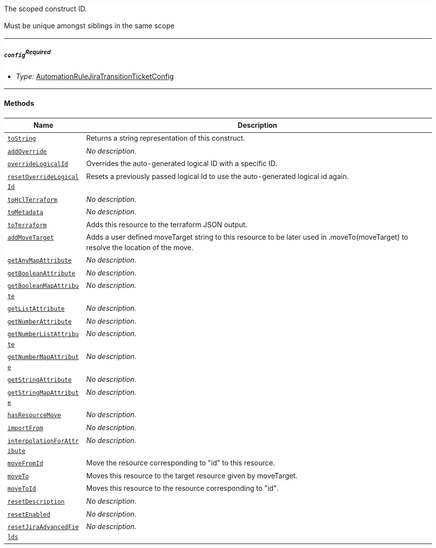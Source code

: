 The scoped construct ID.

Must be unique amongst siblings in the same scope

---

##### `config`<sup>Required</sup> <a name="config" id="rhizo-co-terraform-provider-wiz.automationRuleJiraTransitionTicket.AutomationRuleJiraTransitionTicket.Initializer.parameter.config"></a>

- *Type:* <a href="#rhizo-co-terraform-provider-wiz.automationRuleJiraTransitionTicket.AutomationRuleJiraTransitionTicketConfig">AutomationRuleJiraTransitionTicketConfig</a>

---

#### Methods <a name="Methods" id="Methods"></a>

| **Name** | **Description** |
| --- | --- |
| <code><a href="#rhizo-co-terraform-provider-wiz.automationRuleJiraTransitionTicket.AutomationRuleJiraTransitionTicket.toString">toString</a></code> | Returns a string representation of this construct. |
| <code><a href="#rhizo-co-terraform-provider-wiz.automationRuleJiraTransitionTicket.AutomationRuleJiraTransitionTicket.addOverride">addOverride</a></code> | *No description.* |
| <code><a href="#rhizo-co-terraform-provider-wiz.automationRuleJiraTransitionTicket.AutomationRuleJiraTransitionTicket.overrideLogicalId">overrideLogicalId</a></code> | Overrides the auto-generated logical ID with a specific ID. |
| <code><a href="#rhizo-co-terraform-provider-wiz.automationRuleJiraTransitionTicket.AutomationRuleJiraTransitionTicket.resetOverrideLogicalId">resetOverrideLogicalId</a></code> | Resets a previously passed logical Id to use the auto-generated logical id again. |
| <code><a href="#rhizo-co-terraform-provider-wiz.automationRuleJiraTransitionTicket.AutomationRuleJiraTransitionTicket.toHclTerraform">toHclTerraform</a></code> | *No description.* |
| <code><a href="#rhizo-co-terraform-provider-wiz.automationRuleJiraTransitionTicket.AutomationRuleJiraTransitionTicket.toMetadata">toMetadata</a></code> | *No description.* |
| <code><a href="#rhizo-co-terraform-provider-wiz.automationRuleJiraTransitionTicket.AutomationRuleJiraTransitionTicket.toTerraform">toTerraform</a></code> | Adds this resource to the terraform JSON output. |
| <code><a href="#rhizo-co-terraform-provider-wiz.automationRuleJiraTransitionTicket.AutomationRuleJiraTransitionTicket.addMoveTarget">addMoveTarget</a></code> | Adds a user defined moveTarget string to this resource to be later used in .moveTo(moveTarget) to resolve the location of the move. |
| <code><a href="#rhizo-co-terraform-provider-wiz.automationRuleJiraTransitionTicket.AutomationRuleJiraTransitionTicket.getAnyMapAttribute">getAnyMapAttribute</a></code> | *No description.* |
| <code><a href="#rhizo-co-terraform-provider-wiz.automationRuleJiraTransitionTicket.AutomationRuleJiraTransitionTicket.getBooleanAttribute">getBooleanAttribute</a></code> | *No description.* |
| <code><a href="#rhizo-co-terraform-provider-wiz.automationRuleJiraTransitionTicket.AutomationRuleJiraTransitionTicket.getBooleanMapAttribute">getBooleanMapAttribute</a></code> | *No description.* |
| <code><a href="#rhizo-co-terraform-provider-wiz.automationRuleJiraTransitionTicket.AutomationRuleJiraTransitionTicket.getListAttribute">getListAttribute</a></code> | *No description.* |
| <code><a href="#rhizo-co-terraform-provider-wiz.automationRuleJiraTransitionTicket.AutomationRuleJiraTransitionTicket.getNumberAttribute">getNumberAttribute</a></code> | *No description.* |
| <code><a href="#rhizo-co-terraform-provider-wiz.automationRuleJiraTransitionTicket.AutomationRuleJiraTransitionTicket.getNumberListAttribute">getNumberListAttribute</a></code> | *No description.* |
| <code><a href="#rhizo-co-terraform-provider-wiz.automationRuleJiraTransitionTicket.AutomationRuleJiraTransitionTicket.getNumberMapAttribute">getNumberMapAttribute</a></code> | *No description.* |
| <code><a href="#rhizo-co-terraform-provider-wiz.automationRuleJiraTransitionTicket.AutomationRuleJiraTransitionTicket.getStringAttribute">getStringAttribute</a></code> | *No description.* |
| <code><a href="#rhizo-co-terraform-provider-wiz.automationRuleJiraTransitionTicket.AutomationRuleJiraTransitionTicket.getStringMapAttribute">getStringMapAttribute</a></code> | *No description.* |
| <code><a href="#rhizo-co-terraform-provider-wiz.automationRuleJiraTransitionTicket.AutomationRuleJiraTransitionTicket.hasResourceMove">hasResourceMove</a></code> | *No description.* |
| <code><a href="#rhizo-co-terraform-provider-wiz.automationRuleJiraTransitionTicket.AutomationRuleJiraTransitionTicket.importFrom">importFrom</a></code> | *No description.* |
| <code><a href="#rhizo-co-terraform-provider-wiz.automationRuleJiraTransitionTicket.AutomationRuleJiraTransitionTicket.interpolationForAttribute">interpolationForAttribute</a></code> | *No description.* |
| <code><a href="#rhizo-co-terraform-provider-wiz.automationRuleJiraTransitionTicket.AutomationRuleJiraTransitionTicket.moveFromId">moveFromId</a></code> | Move the resource corresponding to "id" to this resource. |
| <code><a href="#rhizo-co-terraform-provider-wiz.automationRuleJiraTransitionTicket.AutomationRuleJiraTransitionTicket.moveTo">moveTo</a></code> | Moves this resource to the target resource given by moveTarget. |
| <code><a href="#rhizo-co-terraform-provider-wiz.automationRuleJiraTransitionTicket.AutomationRuleJiraTransitionTicket.moveToId">moveToId</a></code> | Moves this resource to the resource corresponding to "id". |
| <code><a href="#rhizo-co-terraform-provider-wiz.automationRuleJiraTransitionTicket.AutomationRuleJiraTransitionTicket.resetDescription">resetDescription</a></code> | *No description.* |
| <code><a href="#rhizo-co-terraform-provider-wiz.automationRuleJiraTransitionTicket.AutomationRuleJiraTransitionTicket.resetEnabled">resetEnabled</a></code> | *No description.* |
| <code><a href="#rhizo-co-terraform-provider-wiz.automationRuleJiraTransitionTicket.AutomationRuleJiraTransitionTicket.resetJiraAdvancedFields">resetJiraAdvancedFields</a></code> | *No description.* |
